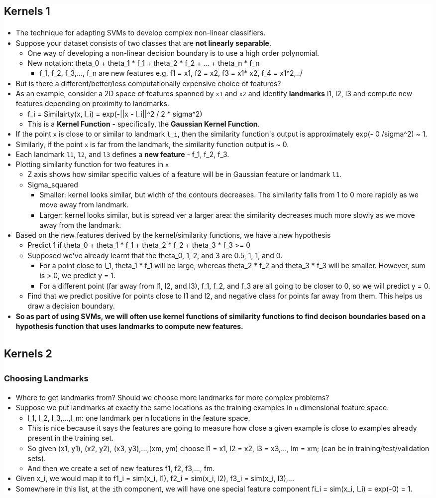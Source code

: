 ## Kernels 1
- The technique for adapting SVMs to develop complex non-linear classifiers.
- Suppose your dataset consists of two classes that are **not linearly separable**.
	- One way of developing a non-linear decision boundary is to use a high order polynomial.
	- New notation: theta_0 + theta_1 * f_1 + theta_2 * f_2 + ... + theta_n * f_n
		- f_1, f_2, f_3,..., f_n are new features e.g. f1 = x1, f2 = x2, f3 = x1* x2, f_4 = x1^2,../
- But is there a different/better/less computationally expensive choice of features?
- As an example, consider a 2D space of features spanned by `x1` and `x2` and identify **landmarks** l1, l2, l3 and compute new features depending on proximity to landmarks. 
	- f_i = Similairty(x, l_i) = exp(-||x - l_i||^2 / 2 * sigma^2)
	- This is a **Kernel Function** - specifically, the **Gaussian Kernel Function**.
- If the point `x` is close to or similar to landmark `l_i`, then the similarity function's output is approximately exp(- 0 /sigma^2) ~ 1.
- Similarly, if the point `x` is far from the landmark, the similarity function output is ~ 0.
- Each landmark `l1`, `l2`, and `l3` defines a **new feature** - f_1, f_2, f_3.
- Plotting similarity function for two features in `x`
	- Z axis shows how similar specific values of a feature will be in Gaussian feature or landmark `l1`.
	- Sigma_squared
		- Smaller: kernel looks similar, but width of the contours decreases. The similarity falls from 1 to 0 more rapidly as we move away from landmark.
		- Larger: kernel looks similar, but is spread ver a larger area: the similarity decreases much more slowly as we move away from the landmark. 
- Based on the new features derived by the kernel/similarity functions, we have a new hypothesis
	- Predict 1 if theta_0 + theta_1 * f_1 + theta_2 * f_2 + theta_3 * f_3 >= 0
	- Supposed we've already learnt that the theta_0, 1, 2, and 3 are 0.5, 1, 1, and 0.
		- For a point close to l_1, theta_1 * f_1 will be large, whereas theta_2 * f_2 and theta_3 * f_3 will be smaller. However, sum is > 0, we predict y = 1.
		- For a different point (far away from l1, l2, and l3), f_1, f_2, and f_3 are all going to be closer to 0, so we will predict y = 0.
	- Find that we predict positive for points close to l1 and l2, and negative class for points far away from them. This helps us draw a decision boundary.  
- **So as part of using SVMs, we will often use kernel functions of similarity functions to find decison boundaries based on a hypothesis function that uses landmarks to compute new features.**

## Kernels 2
### Choosing Landmarks
- Where to get landmarks from? Should we choose more landmarks for more complex problems?
- Suppose we put landmarks at exactly the same locations as the training examples in `n` dimensional feature space.
	- l_1, l_2, l_3,...,l_m: one landmark per `m` locations in the feature space.
	- This is nice because it says the features are going to measure how close a given example is close to examples already present in the training set. 
	- So given (x1, y1), (x2, y2), (x3, y3),...,(xm, ym) choose l1 = x1, l2 = x2, l3 = x3,..., lm = xm; (can be in training/test/validation sets).
	- And then we create a set of new features f1, f2, f3,..., fm.
- Given x_i, we would map it to f1_i = sim(x_i, l1), f2_i = sim(x_i, l2), f3_i = sim(x_i, l3),...
- Somewhere in this list, at the `i`th component, we will have one special feature component fi_i = sim(x_i, l_i) = exp(-0) = 1. 
